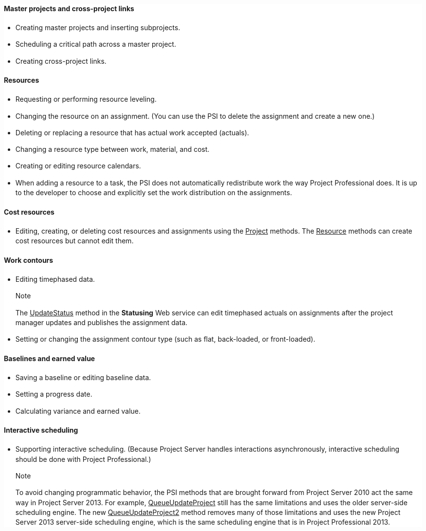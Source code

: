 #### Master projects and cross-project links

- Creating master projects and inserting subprojects.
    
- Scheduling a critical path across a master project. 
    
- Creating cross-project links.
    
#### Resources

- Requesting or performing resource leveling.
    
- Changing the resource on an assignment. (You can use the PSI to delete the assignment and create a new one.)
    
- Deleting or replacing a resource that has actual work accepted (actuals).
    
- Changing a resource type between work, material, and cost.
    
- Creating or editing resource calendars.
    
- When adding a resource to a task, the PSI does not automatically redistribute work the way Project Professional does. It is up to the developer to choose and explicitly set the work distribution on the assignments.
    
#### Cost resources

- Editing, creating, or deleting cost resources and assignments using the [Project](https://msdn.microsoft.com/library/WebSvcProject.Project.aspx) methods. The [Resource](https://msdn.microsoft.com/library/WebSvcResource.Resource.aspx) methods can create cost resources but cannot edit them. 
    
#### Work contours

- Editing timephased data.
    
    > [!NOTE]
    > The [UpdateStatus](https://msdn.microsoft.com/library/WebSvcStatusing.Statusing.UpdateStatus.aspx) method in the **Statusing** Web service can edit timephased actuals on assignments after the project manager updates and publishes the assignment data. 
  
- Setting or changing the assignment contour type (such as flat, back-loaded, or front-loaded).
    
#### Baselines and earned value

- Saving a baseline or editing baseline data. 
    
- Setting a progress date.
    
- Calculating variance and earned value. 
    
#### Interactive scheduling

- Supporting interactive scheduling. (Because Project Server handles interactions asynchronously, interactive scheduling should be done with Project Professional.)
    
    > [!NOTE]
    > To avoid changing programmatic behavior, the PSI methods that are brought forward from Project Server 2010 act the same way in Project Server 2013. For example, [QueueUpdateProject](https://msdn.microsoft.com/library/WebSvcProject.Project.QueueUpdateProject.aspx) still has the same limitations and uses the older server-side scheduling engine. The new [QueueUpdateProject2](https://msdn.microsoft.com/library/WebSvcProject.Project.QueueUpdateProject2.aspx) method removes many of those limitations and uses the new Project Server 2013 server-side scheduling engine, which is the same scheduling engine that is in Project Professional 2013. 
  